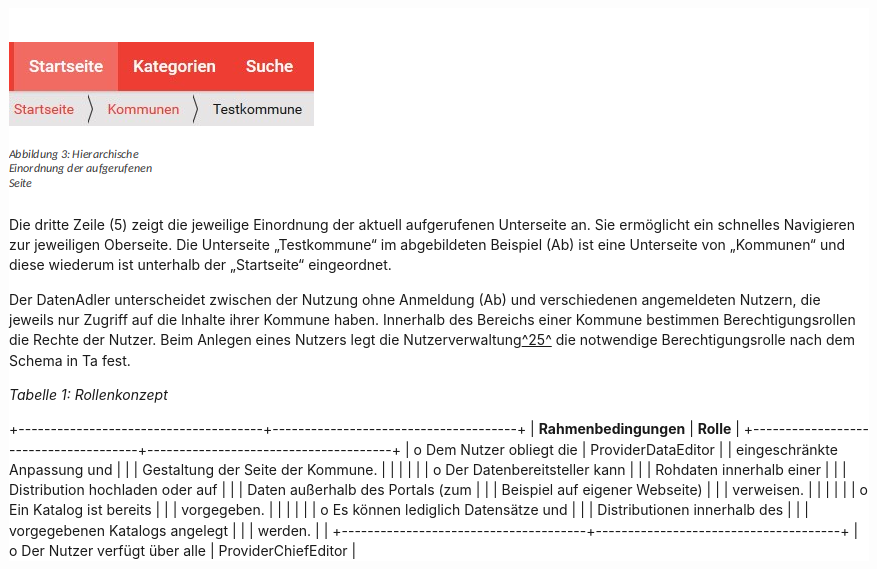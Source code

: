  

![](img/img00009.PNG)

![](img/img00010.PNG)

Die dritte Zeile (5) zeigt die jeweilige Einordnung der aktuell
aufgerufenen Unterseite an. Sie ermöglicht ein schnelles Navigieren zur
jeweiligen Oberseite. Die Unterseite „Testkommune“ im abgebildeten
Beispiel (Ab) ist eine Unterseite von „Kommunen“ und diese wiederum ist
unterhalb der „Startseite“ eingeordnet.

Der DatenAdler unterscheidet zwischen der Nutzung ohne Anmeldung (Ab)
und verschiedenen angemeldeten Nutzern, die jeweils nur Zugriff auf die
Inhalte ihrer Kommune haben. Innerhalb des Bereichs einer Kommune
bestimmen Berechtigungsrollen die Rechte der Nutzer. Beim Anlegen eines
Nutzers legt die Nutzerverwaltung[^25^](#footnote25) die notwendige
Berechtigungsrolle nach dem Schema in Ta fest.

*Tabelle 1: Rollenkonzept*

+--------------------------------------+--------------------------------------+
| **Rahmenbedingungen**                | **Rolle**                            |
+--------------------------------------+--------------------------------------+
| o Dem Nutzer obliegt die             | ProviderDataEditor                   |
| eingeschränkte Anpassung und         |                                      |
| Gestaltung der Seite der Kommune.    |                                      |
|                                      |                                      |
| o Der Datenbereitsteller kann        |                                      |
| Rohdaten innerhalb einer             |                                      |
| Distribution hochladen oder auf      |                                      |
| Daten außerhalb des Portals (zum     |                                      |
| Beispiel auf eigener Webseite)       |                                      |
| verweisen.                           |                                      |
|                                      |                                      |
| o Ein Katalog ist bereits            |                                      |
| vorgegeben.                          |                                      |
|                                      |                                      |
| o Es können lediglich Datensätze und |                                      |
| Distributionen innerhalb des         |                                      |
| vorgegebenen Katalogs angelegt       |                                      |
| werden.                              |                                      |
+--------------------------------------+--------------------------------------+
| o Der Nutzer verfügt über alle       | ProviderChiefEditor                  |